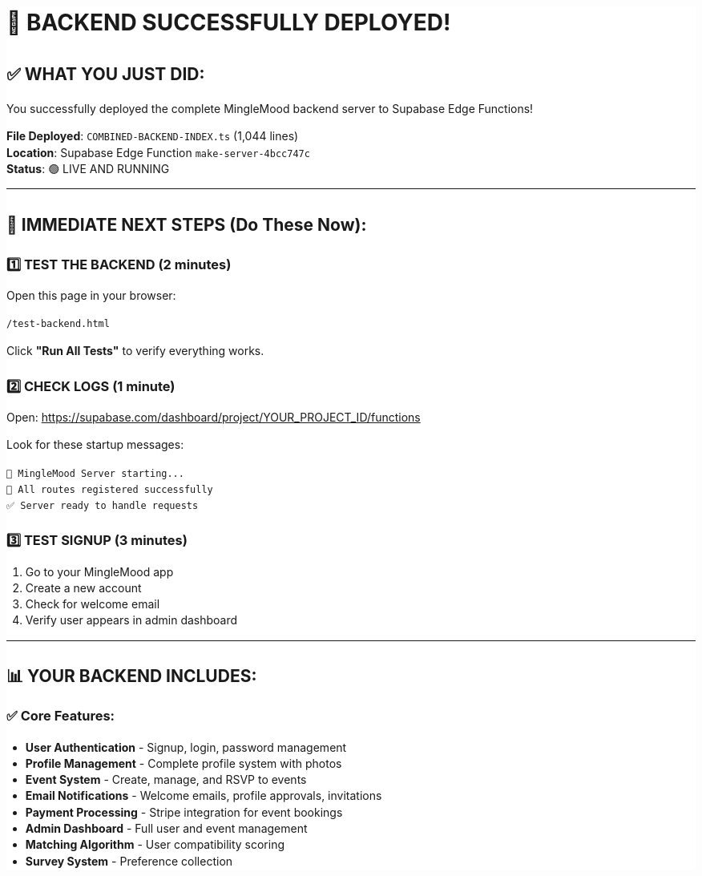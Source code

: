 # 🎉 BACKEND SUCCESSFULLY DEPLOYED!

## ✅ WHAT YOU JUST DID:

You successfully deployed the complete MingleMood backend server to Supabase Edge Functions!

**File Deployed**: `COMBINED-BACKEND-INDEX.ts` (1,044 lines)  
**Location**: Supabase Edge Function `make-server-4bcc747c`  
**Status**: 🟢 LIVE AND RUNNING

---

## 🚀 IMMEDIATE NEXT STEPS (Do These Now):

### 1️⃣ **TEST THE BACKEND** (2 minutes)
Open this page in your browser:
```
/test-backend.html
```
Click **"Run All Tests"** to verify everything works.

### 2️⃣ **CHECK LOGS** (1 minute)
Open: https://supabase.com/dashboard/project/YOUR_PROJECT_ID/functions

Look for these startup messages:
```
🚀 MingleMood Server starting...
📡 All routes registered successfully
✅ Server ready to handle requests
```

### 3️⃣ **TEST SIGNUP** (3 minutes)
1. Go to your MingleMood app
2. Create a new account
3. Check for welcome email
4. Verify user appears in admin dashboard

---

## 📊 YOUR BACKEND INCLUDES:

### ✅ Core Features:
- **User Authentication** - Signup, login, password management
- **Profile Management** - Complete profile system with photos
- **Event System** - Create, manage, and RSVP to events
- **Email Notifications** - Welcome emails, profile approvals, invitations
- **Payment Processing** - Stripe integration for event bookings
- **Admin Dashboard** - Full user and event management
- **Matching Algorithm** - User compatibility scoring
- **Survey System** - Preference collection
